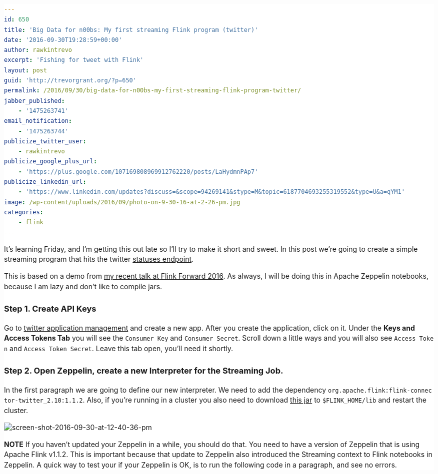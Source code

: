 ```yaml
---
id: 650
title: 'Big Data for n00bs: My first streaming Flink program (twitter)'
date: '2016-09-30T19:28:59+00:00'
author: rawkintrevo
excerpt: 'Fishing for tweet with Flink'
layout: post
guid: 'http://trevorgrant.org/?p=650'
permalink: /2016/09/30/big-data-for-n00bs-my-first-streaming-flink-program-twitter/
jabber_published:
    - '1475263741'
email_notification:
    - '1475263744'
publicize_twitter_user:
    - rawkintrevo
publicize_google_plus_url:
    - 'https://plus.google.com/107169808969912762220/posts/LaHydmnPAp7'
publicize_linkedin_url:
    - 'https://www.linkedin.com/updates?discuss=&scope=94269141&stype=M&topic=6187704693255319552&type=U&a=qYM1'
image: /wp-content/uploads/2016/09/photo-on-9-30-16-at-2-26-pm.jpg
categories:
    - flink
---
```


It’s learning Friday, and I’m getting this out late so I’ll try to make it short and sweet. In this post we’re going to create a simple streaming program that hits the twitter [statuses endpoint](https://dev.twitter.com/streaming/reference/post/statuses/filter).

This is based on a demo from [my recent talk at Flink Forward 2016](https://www.youtube.com/watch?v=oVDSi30U7rw). As always, I will be doing this in Apache Zeppelin notebooks, because I am lazy and don’t like to compile jars.

### Step 1. Create API Keys

Go to [twitter application management](https://apps.twitter.com/) and create a new app. After you create the application, click on it. Under the **Keys and Access Tokens Tab** you will see the `Consumer Key` and `Consumer Secret`. Scroll down a little ways and you will also see `Access Token` and `Access Token Secret`. Leave this tab open, you’ll need it shortly.

### Step 2. Open Zeppelin, create a new Interpreter for the Streaming Job.

In the first paragraph we are going to define our new interpreter. We need to add the dependency `org.apache.flink:flink-connector-twitter_2.10:1.1.2`. Also, if you’re running in a cluster you also need to download [this jar](http://central.maven.org/maven2/org/apache/flink/flink-connector-twitter_2.10/1.1.2/flink-connector-twitter_2.10-1.1.2.jar) to `$FLINK_HOME/lib` and restart the cluster.

![screen-shot-2016-09-30-at-12-40-36-pm](https://i0.wp.com/rawkintrevo.org/wp-content/uploads/2016/09/screen-shot-2016-09-30-at-12-40-36-pm.png?resize=685%2C268&ssl=1)

**NOTE** If you haven’t updated your Zeppelin in a while, you should do that. You need to have a version of Zeppelin that is using Apache Flink v1.1.2. This is important because that update to Zeppelin also introduced the Streaming context to Flink notebooks in Zeppelin. A quick way to test your if your Zeppelin is OK, is to run the following code in a paragraph, and see no errors.
